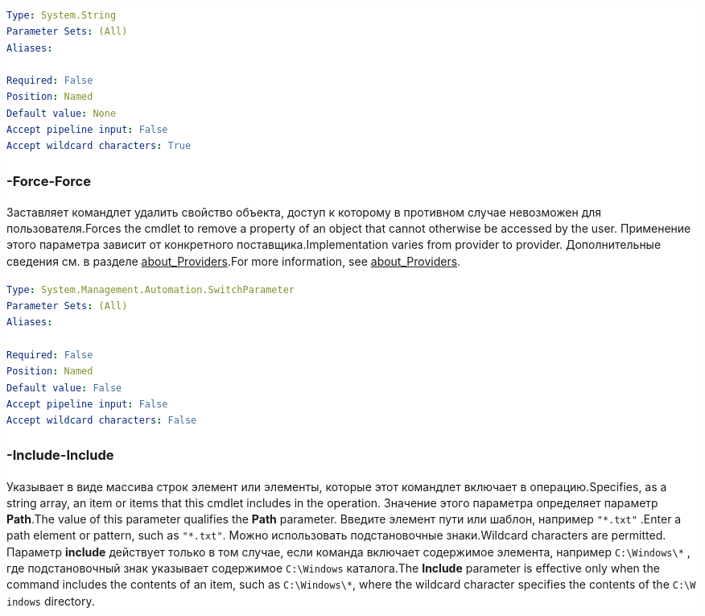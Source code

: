 ```yaml
Type: System.String
Parameter Sets: (All)
Aliases:

Required: False
Position: Named
Default value: None
Accept pipeline input: False
Accept wildcard characters: True
```

### <span data-ttu-id="c46f4-142">-Force</span><span class="sxs-lookup"><span data-stu-id="c46f4-142">-Force</span></span>

<span data-ttu-id="c46f4-143">Заставляет командлет удалить свойство объекта, доступ к которому в противном случае невозможен для пользователя.</span><span class="sxs-lookup"><span data-stu-id="c46f4-143">Forces the cmdlet to remove a property of an object that cannot otherwise be accessed by the user.</span></span>
<span data-ttu-id="c46f4-144">Применение этого параметра зависит от конкретного поставщика.</span><span class="sxs-lookup"><span data-stu-id="c46f4-144">Implementation varies from provider to provider.</span></span>
<span data-ttu-id="c46f4-145">Дополнительные сведения см. в разделе [about_Providers](../Microsoft.PowerShell.Core/About/about_Providers.md).</span><span class="sxs-lookup"><span data-stu-id="c46f4-145">For more information, see [about_Providers](../Microsoft.PowerShell.Core/About/about_Providers.md).</span></span>

```yaml
Type: System.Management.Automation.SwitchParameter
Parameter Sets: (All)
Aliases:

Required: False
Position: Named
Default value: False
Accept pipeline input: False
Accept wildcard characters: False
```

### <span data-ttu-id="c46f4-146">-Include</span><span class="sxs-lookup"><span data-stu-id="c46f4-146">-Include</span></span>

<span data-ttu-id="c46f4-147">Указывает в виде массива строк элемент или элементы, которые этот командлет включает в операцию.</span><span class="sxs-lookup"><span data-stu-id="c46f4-147">Specifies, as a string array, an item or items that this cmdlet includes in the operation.</span></span> <span data-ttu-id="c46f4-148">Значение этого параметра определяет параметр **Path**.</span><span class="sxs-lookup"><span data-stu-id="c46f4-148">The value of this parameter qualifies the **Path** parameter.</span></span> <span data-ttu-id="c46f4-149">Введите элемент пути или шаблон, например `"*.txt"` .</span><span class="sxs-lookup"><span data-stu-id="c46f4-149">Enter a path element or pattern, such as `"*.txt"`.</span></span> <span data-ttu-id="c46f4-150">Можно использовать подстановочные знаки.</span><span class="sxs-lookup"><span data-stu-id="c46f4-150">Wildcard characters are permitted.</span></span> <span data-ttu-id="c46f4-151">Параметр **include** действует только в том случае, если команда включает содержимое элемента, например `C:\Windows\*` , где подстановочный знак указывает содержимое `C:\Windows` каталога.</span><span class="sxs-lookup"><span data-stu-id="c46f4-151">The **Include** parameter is effective only when the command includes the contents of an item, such as `C:\Windows\*`, where the wildcard character specifies the contents of the `C:\Windows` directory.</span></span>
